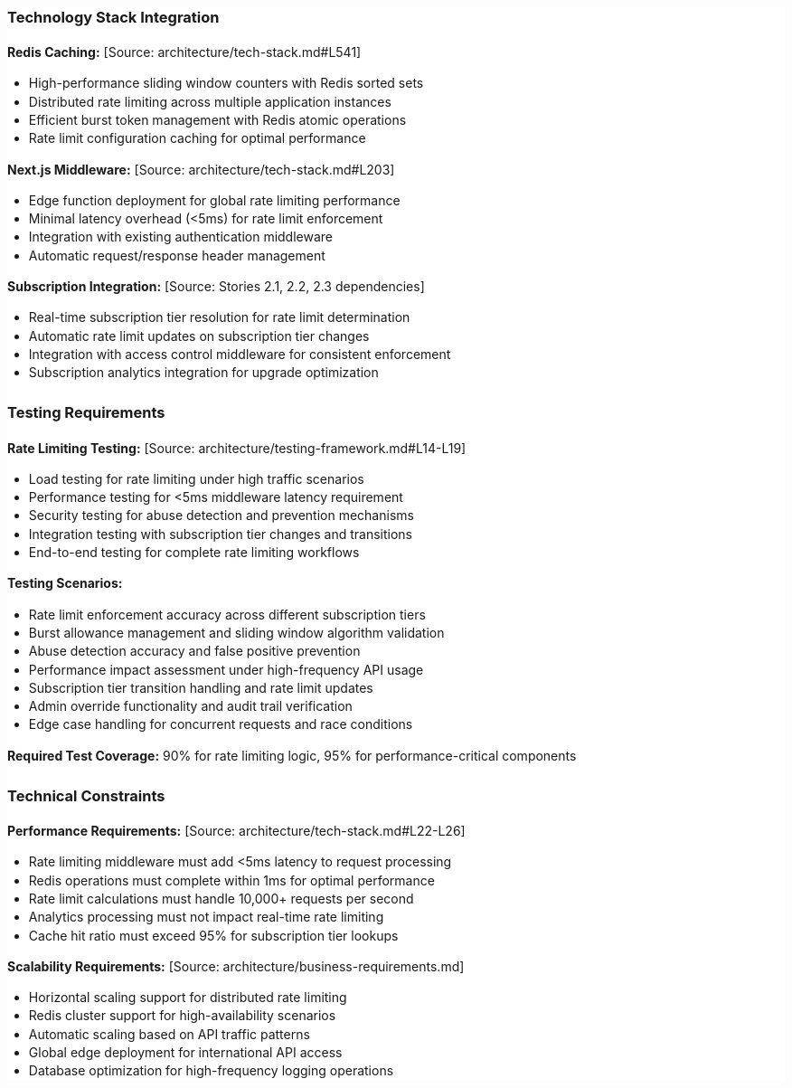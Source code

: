 ### Technology Stack Integration
**Redis Caching:** [Source: architecture/tech-stack.md#L541]
- High-performance sliding window counters with Redis sorted sets
- Distributed rate limiting across multiple application instances
- Efficient burst token management with Redis atomic operations
- Rate limit configuration caching for optimal performance

**Next.js Middleware:** [Source: architecture/tech-stack.md#L203]
- Edge function deployment for global rate limiting performance
- Minimal latency overhead (<5ms) for rate limit enforcement
- Integration with existing authentication middleware
- Automatic request/response header management

**Subscription Integration:** [Source: Stories 2.1, 2.2, 2.3 dependencies]
- Real-time subscription tier resolution for rate limit determination
- Automatic rate limit updates on subscription tier changes
- Integration with access control middleware for consistent enforcement
- Subscription analytics integration for upgrade optimization

### Testing Requirements
**Rate Limiting Testing:** [Source: architecture/testing-framework.md#L14-L19]
- Load testing for rate limiting under high traffic scenarios
- Performance testing for <5ms middleware latency requirement
- Security testing for abuse detection and prevention mechanisms
- Integration testing with subscription tier changes and transitions
- End-to-end testing for complete rate limiting workflows

**Testing Scenarios:**
- Rate limit enforcement accuracy across different subscription tiers
- Burst allowance management and sliding window algorithm validation
- Abuse detection accuracy and false positive prevention
- Performance impact assessment under high-frequency API usage
- Subscription tier transition handling and rate limit updates
- Admin override functionality and audit trail verification
- Edge case handling for concurrent requests and race conditions

**Required Test Coverage:** 90% for rate limiting logic, 95% for performance-critical components

### Technical Constraints
**Performance Requirements:** [Source: architecture/tech-stack.md#L22-L26]
- Rate limiting middleware must add <5ms latency to request processing
- Redis operations must complete within 1ms for optimal performance
- Rate limit calculations must handle 10,000+ requests per second
- Analytics processing must not impact real-time rate limiting
- Cache hit ratio must exceed 95% for subscription tier lookups

**Scalability Requirements:** [Source: architecture/business-requirements.md]
- Horizontal scaling support for distributed rate limiting
- Redis cluster support for high-availability scenarios
- Automatic scaling based on API traffic patterns
- Global edge deployment for international API access
- Database optimization for high-frequency logging operations
